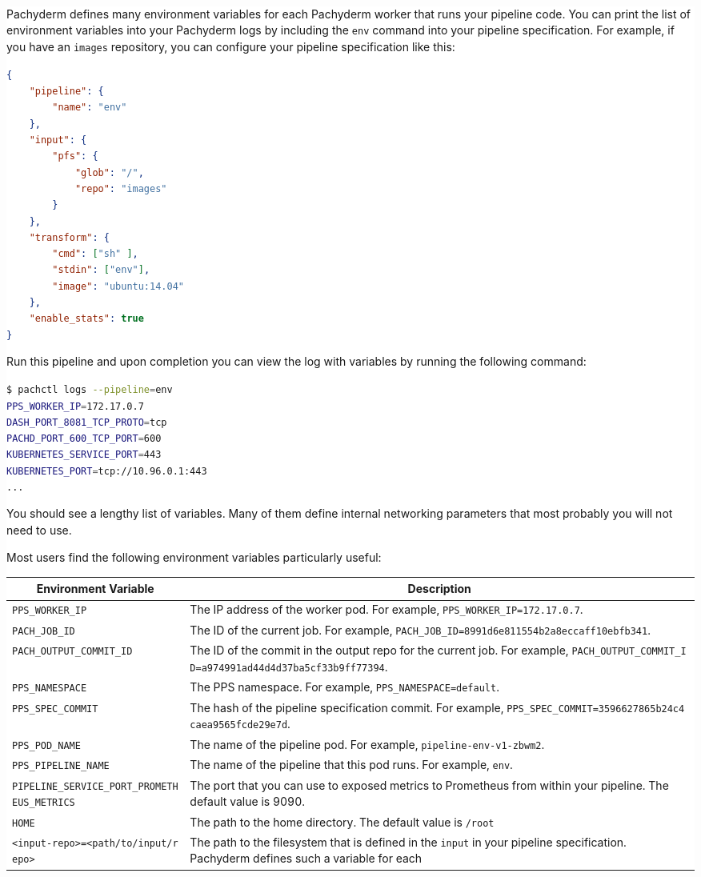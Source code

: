 Pachyderm defines many environment variables for each Pachyderm
worker that runs your pipeline code. You can print the list
of environment variables into your Pachyderm logs by including
the `env` command into your pipeline specification. For example,
if you have an `images` repository, you can configure your pipeline
specification like this:

```json
{
    "pipeline": {
        "name": "env"
    },
    "input": {
        "pfs": {
            "glob": "/",
            "repo": "images"
        }
    },
    "transform": {
        "cmd": ["sh" ],
        "stdin": ["env"],
        "image": "ubuntu:14.04"
    },
    "enable_stats": true
}
```

Run this pipeline and upon completion you can view the log with
variables by running the following command:

```bash
$ pachctl logs --pipeline=env
PPS_WORKER_IP=172.17.0.7
DASH_PORT_8081_TCP_PROTO=tcp
PACHD_PORT_600_TCP_PORT=600
KUBERNETES_SERVICE_PORT=443
KUBERNETES_PORT=tcp://10.96.0.1:443
...
```

You should see a lengthy list of variables. Many of them define
internal networking parameters that most probably you will not
need to use.

Most users find the following environment variables
particularly useful:

| Environment Variable       | Description |
| -------------------------- | --------------------------------------------- |
| `PPS_WORKER_IP`            | The IP address of the worker pod. For example, `PPS_WORKER_IP=172.17.0.7`.             |
| `PACH_JOB_ID`              | The ID of the current job. For example, `PACH_JOB_ID=8991d6e811554b2a8eccaff10ebfb341`. |
| `PACH_OUTPUT_COMMIT_ID`    | The ID of the commit in the output repo for the current job. For example, `PACH_OUTPUT_COMMIT_ID=a974991ad44d4d37ba5cf33b9ff77394`. |
| `PPS_NAMESPACE`            | The PPS namespace. For example, `PPS_NAMESPACE=default`. |
| `PPS_SPEC_COMMIT`          | The hash of the pipeline specification commit. For example, `PPS_SPEC_COMMIT=3596627865b24c4caea9565fcde29e7d`. |
| `PPS_POD_NAME`             | The name of the pipeline pod. For example, `pipeline-env-v1-zbwm2`. |
| `PPS_PIPELINE_NAME`        | The name of the pipeline that this pod runs. For example, `env`. |
| `PIPELINE_SERVICE_PORT_PROMETHEUS_METRICS` | The port that you can use to exposed metrics to Prometheus from within your pipeline. The default value is 9090. |
| `HOME`                     | The path to the home directory. The default value is `/root` |
| `<input-repo>=<path/to/input/repo>` | The path to the filesystem that is defined in the `input` in your pipeline specification. Pachyderm defines such a variable for each